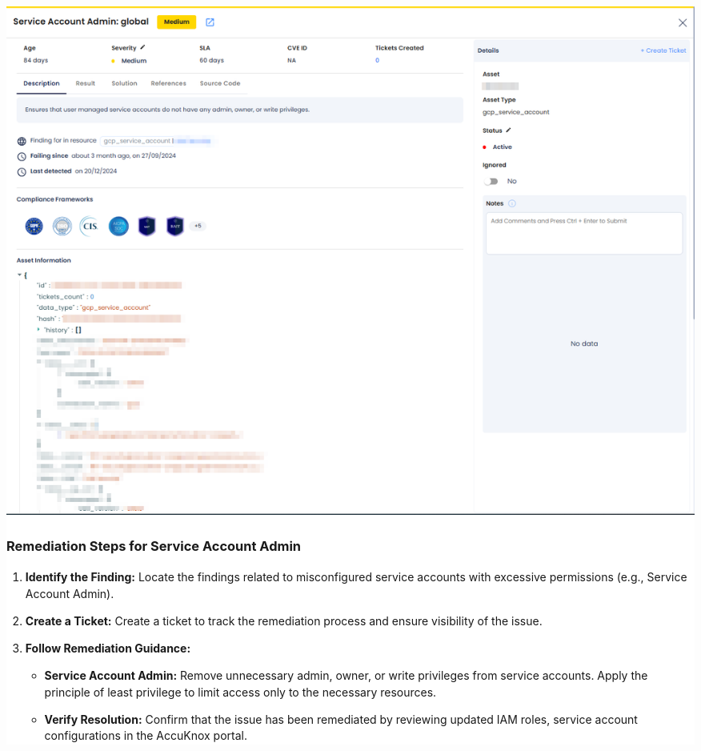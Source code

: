 ![image-20241220-091323.png](./images/vm-misconfigurations/gcp1.png)

### **Remediation Steps for Service Account Admin**

1. **Identify the Finding:**
   Locate the findings related to misconfigured service accounts with excessive permissions (e.g., Service Account Admin).

2. **Create a Ticket:**
   Create a ticket to track the remediation process and ensure visibility of the issue.

3. **Follow Remediation Guidance:**

   - **Service Account Admin:**
     Remove unnecessary admin, owner, or write privileges from service accounts. Apply the principle of least privilege to limit access only to the necessary resources.

   - **Verify Resolution:**
     Confirm that the issue has been remediated by reviewing updated IAM roles, service account configurations in the AccuKnox portal.
